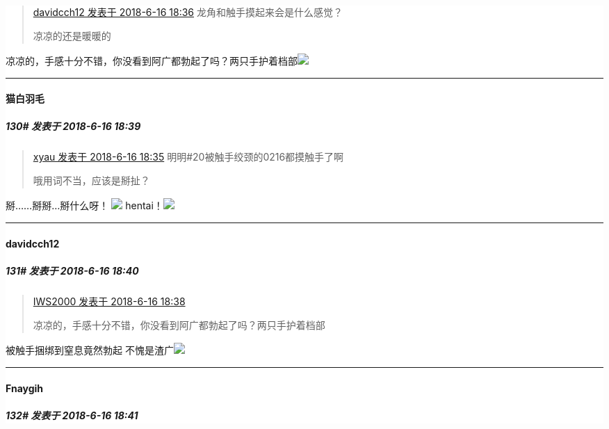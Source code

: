 

<blockquote><a href="httphttps://bbs.saraba1st.com/2b/forum.php?mod=redirect&amp;goto=findpost&amp;pid=40011846&amp;ptid=1712743" target="_blank">davidcch12 发表于 2018-6-16 18:36</a>
龙角和触手摸起来会是什么感觉？

凉凉的还是暖暖的</blockquote>
凉凉的，手感十分不错，你没看到阿广都勃起了吗？两只手护着档部<img src="https://static.saraba1st.com/image/smiley/face2017/065.png" referrerpolicy="no-referrer">







-----

####  猫白羽毛  
##### 130#       发表于 2018-6-16 18:39



<blockquote><a href="httphttps://bbs.saraba1st.com/2b/forum.php?mod=redirect&amp;goto=findpost&amp;pid=40011833&amp;ptid=1712743" target="_blank">xyau 发表于 2018-6-16 18:35</a>
明明#20被触手绞颈的0216都摸触手了啊

哦用词不当，应该是掰扯？</blockquote>
掰……掰掰…掰什么呀！
<img src="https://static.saraba1st.com/image/smiley/carton2017/226.png" referrerpolicy="no-referrer">
hentai！<img src="https://static.saraba1st.com/image/smiley/carton2017/227.png" referrerpolicy="no-referrer">







-----

####  davidcch12  
##### 131#       发表于 2018-6-16 18:40



<blockquote><a href="httphttps://bbs.saraba1st.com/2b/forum.php?mod=redirect&amp;goto=findpost&amp;pid=40011873&amp;ptid=1712743" target="_blank">IWS2000 发表于 2018-6-16 18:38</a>

凉凉的，手感十分不错，你没看到阿广都勃起了吗？两只手护着档部</blockquote>
被触手捆绑到窒息竟然勃起 不愧是渣广<img src="https://static.saraba1st.com/image/smiley/carton2017/051.png" referrerpolicy="no-referrer">







-----

####  Fnaygih  
##### 132#       发表于 2018-6-16 18:41



